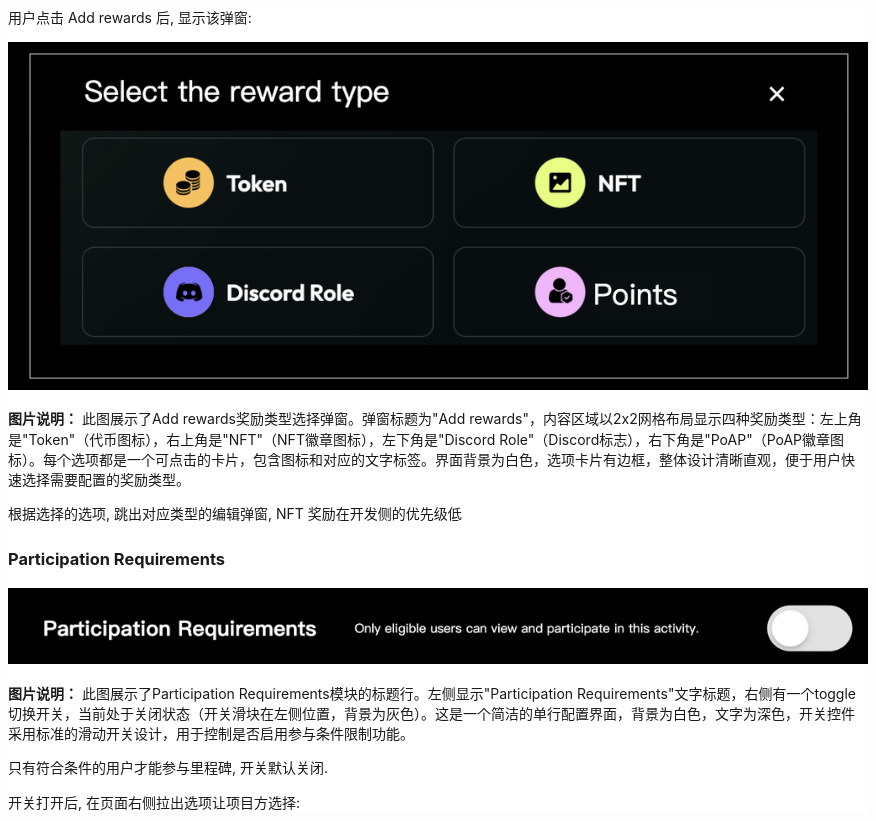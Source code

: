 用户点击 Add rewards 后, 显示该弹窗:

![Add rewards弹窗选择界面](media/milestone/image10.png)

**图片说明：** 此图展示了Add rewards奖励类型选择弹窗。弹窗标题为"Add rewards"，内容区域以2x2网格布局显示四种奖励类型：左上角是"Token"（代币图标），右上角是"NFT"（NFT徽章图标），左下角是"Discord Role"（Discord标志），右下角是"PoAP"（PoAP徽章图标）。每个选项都是一个可点击的卡片，包含图标和对应的文字标签。界面背景为白色，选项卡片有边框，整体设计清晰直观，便于用户快速选择需要配置的奖励类型。

根据选择的选项, 跳出对应类型的编辑弹窗, NFT 奖励在开发侧的优先级低

### Participation Requirements

![Participation Requirements开关](media/milestone/image11.png)

**图片说明：** 此图展示了Participation Requirements模块的标题行。左侧显示"Participation Requirements"文字标题，右侧有一个toggle切换开关，当前处于关闭状态（开关滑块在左侧位置，背景为灰色）。这是一个简洁的单行配置界面，背景为白色，文字为深色，开关控件采用标准的滑动开关设计，用于控制是否启用参与条件限制功能。

只有符合条件的用户才能参与里程碑, 开关默认关闭.

开关打开后, 在页面右侧拉出选项让项目方选择:
